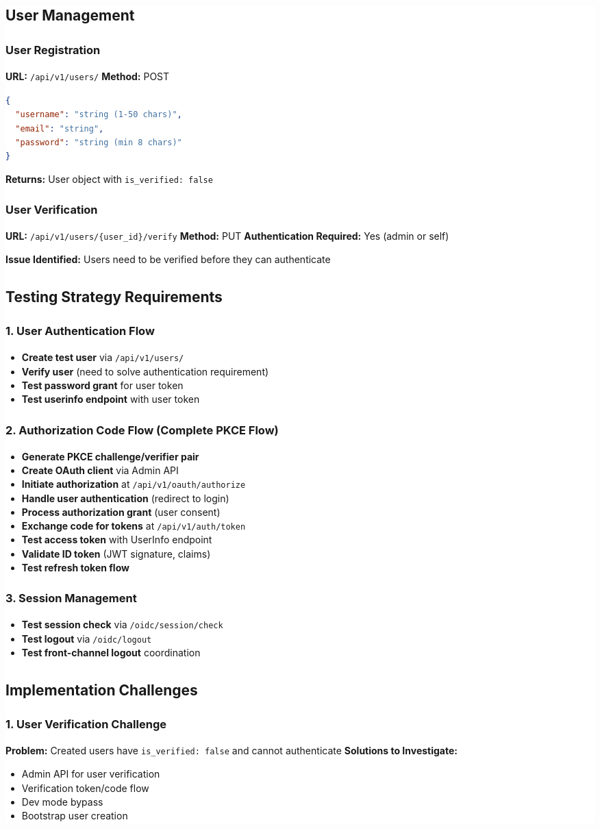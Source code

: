 ## User Management

### User Registration
**URL:** `/api/v1/users/`
**Method:** POST

```json
{
  "username": "string (1-50 chars)",
  "email": "string",
  "password": "string (min 8 chars)"
}
```

**Returns:** User object with `is_verified: false`

### User Verification
**URL:** `/api/v1/users/{user_id}/verify`
**Method:** PUT
**Authentication Required:** Yes (admin or self)

**Issue Identified:** Users need to be verified before they can authenticate

## Testing Strategy Requirements

### 1. User Authentication Flow
- **Create test user** via `/api/v1/users/`
- **Verify user** (need to solve authentication requirement)
- **Test password grant** for user token
- **Test userinfo endpoint** with user token

### 2. Authorization Code Flow (Complete PKCE Flow)
- **Generate PKCE challenge/verifier pair**
- **Create OAuth client** via Admin API
- **Initiate authorization** at `/api/v1/oauth/authorize`
- **Handle user authentication** (redirect to login)
- **Process authorization grant** (user consent)
- **Exchange code for tokens** at `/api/v1/auth/token`
- **Test access token** with UserInfo endpoint
- **Validate ID token** (JWT signature, claims)
- **Test refresh token flow**

### 3. Session Management
- **Test session check** via `/oidc/session/check`
- **Test logout** via `/oidc/logout`
- **Test front-channel logout** coordination

## Implementation Challenges

### 1. User Verification Challenge
**Problem:** Created users have `is_verified: false` and cannot authenticate
**Solutions to Investigate:**
- Admin API for user verification
- Verification token/code flow
- Dev mode bypass
- Bootstrap user creation
